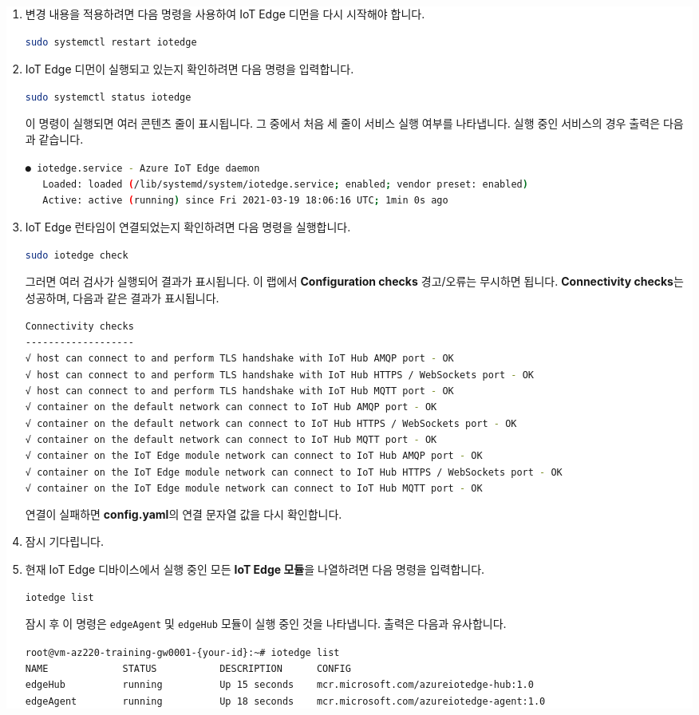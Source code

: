 1. 변경 내용을 적용하려면 다음 명령을 사용하여 IoT Edge 디먼을 다시 시작해야 합니다.

    ```bash
    sudo systemctl restart iotedge
    ```

1. IoT Edge 디먼이 실행되고 있는지 확인하려면 다음 명령을 입력합니다.

    ```bash
    sudo systemctl status iotedge
    ```

    이 명령이 실행되면 여러 콘텐츠 줄이 표시됩니다. 그 중에서 처음 세 줄이 서비스 실행 여부를 나타냅니다. 실행 중인 서비스의 경우 출력은 다음과 같습니다.

    ```bash
    ● iotedge.service - Azure IoT Edge daemon
       Loaded: loaded (/lib/systemd/system/iotedge.service; enabled; vendor preset: enabled)
       Active: active (running) since Fri 2021-03-19 18:06:16 UTC; 1min 0s ago
    ```

1. IoT Edge 런타임이 연결되었는지 확인하려면 다음 명령을 실행합니다.

    ```bash
    sudo iotedge check
    ```

    그러면 여러 검사가 실행되어 결과가 표시됩니다. 이 랩에서 **Configuration checks** 경고/오류는 무시하면 됩니다. **Connectivity checks**는 성공하며, 다음과 같은 결과가 표시됩니다.

    ```bash
    Connectivity checks
    -------------------
    √ host can connect to and perform TLS handshake with IoT Hub AMQP port - OK
    √ host can connect to and perform TLS handshake with IoT Hub HTTPS / WebSockets port - OK
    √ host can connect to and perform TLS handshake with IoT Hub MQTT port - OK
    √ container on the default network can connect to IoT Hub AMQP port - OK
    √ container on the default network can connect to IoT Hub HTTPS / WebSockets port - OK
    √ container on the default network can connect to IoT Hub MQTT port - OK
    √ container on the IoT Edge module network can connect to IoT Hub AMQP port - OK
    √ container on the IoT Edge module network can connect to IoT Hub HTTPS / WebSockets port - OK
    √ container on the IoT Edge module network can connect to IoT Hub MQTT port - OK
    ```

    연결이 실패하면 **config.yaml**의 연결 문자열 값을 다시 확인합니다.

1. 잠시 기다립니다.

1. 현재 IoT Edge 디바이스에서 실행 중인 모든 **IoT Edge 모듈**을 나열하려면 다음 명령을 입력합니다.

    ```sh
    iotedge list
    ```

    잠시 후 이 명령은 `edgeAgent` 및 `edgeHub` 모듈이 실행 중인 것을 나타냅니다. 출력은 다음과 유사합니다.

    ```text
    root@vm-az220-training-gw0001-{your-id}:~# iotedge list
    NAME             STATUS           DESCRIPTION      CONFIG
    edgeHub          running          Up 15 seconds    mcr.microsoft.com/azureiotedge-hub:1.0
    edgeAgent        running          Up 18 seconds    mcr.microsoft.com/azureiotedge-agent:1.0
    ```
